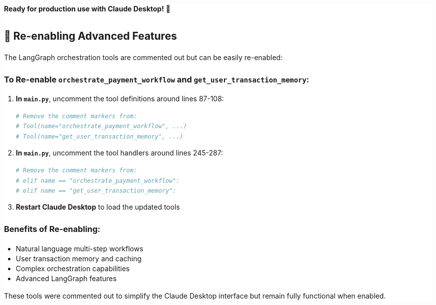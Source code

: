 **Ready for production use with Claude Desktop!** 🚀

## 🔧 Re-enabling Advanced Features

The LangGraph orchestration tools are commented out but can be easily re-enabled:

### To Re-enable `orchestrate_payment_workflow` and `get_user_transaction_memory`:

1. **In `main.py`**, uncomment the tool definitions around lines 87-108:
   ```python
   # Remove the comment markers from:
   # Tool(name="orchestrate_payment_workflow", ...)
   # Tool(name="get_user_transaction_memory", ...)
   ```

2. **In `main.py`**, uncomment the tool handlers around lines 245-287:
   ```python
   # Remove the comment markers from:
   # elif name == "orchestrate_payment_workflow":
   # elif name == "get_user_transaction_memory":
   ```

3. **Restart Claude Desktop** to load the updated tools

### Benefits of Re-enabling:
- Natural language multi-step workflows
- User transaction memory and caching
- Complex orchestration capabilities
- Advanced LangGraph features

These tools were commented out to simplify the Claude Desktop interface but remain fully functional when enabled.
